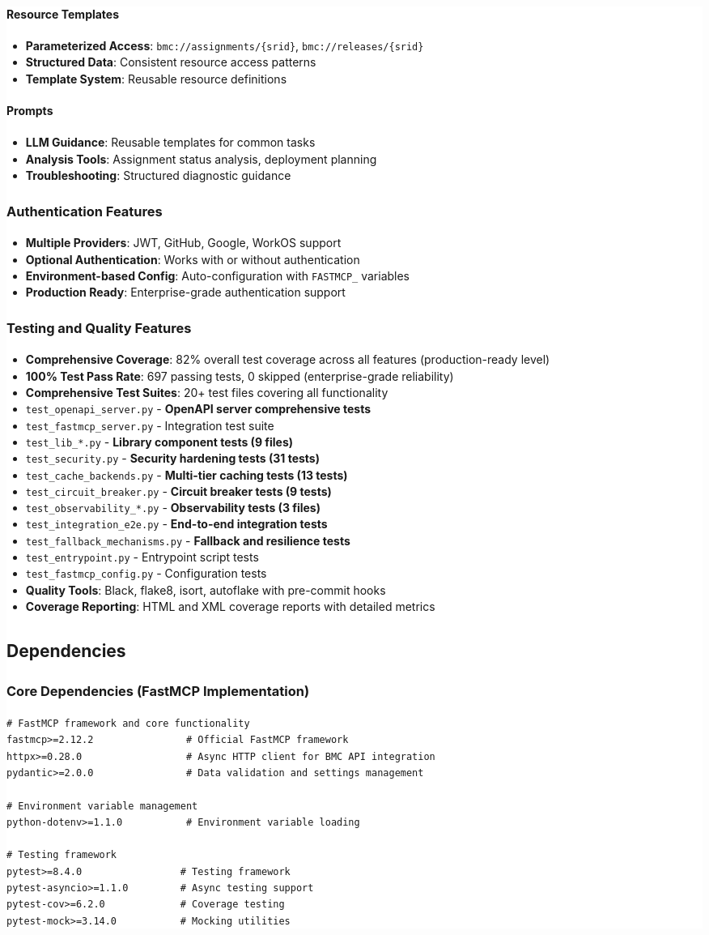 #### Resource Templates
- **Parameterized Access**: `bmc://assignments/{srid}`, `bmc://releases/{srid}`
- **Structured Data**: Consistent resource access patterns
- **Template System**: Reusable resource definitions

#### Prompts
- **LLM Guidance**: Reusable templates for common tasks
- **Analysis Tools**: Assignment status analysis, deployment planning
- **Troubleshooting**: Structured diagnostic guidance

### Authentication Features

- **Multiple Providers**: JWT, GitHub, Google, WorkOS support
- **Optional Authentication**: Works with or without authentication
- **Environment-based Config**: Auto-configuration with `FASTMCP_` variables
- **Production Ready**: Enterprise-grade authentication support

### Testing and Quality Features

- **Comprehensive Coverage**: 82% overall test coverage across all features (production-ready level)
- **100% Test Pass Rate**: 697 passing tests, 0 skipped (enterprise-grade reliability)
- **Comprehensive Test Suites**: 20+ test files covering all functionality
 - `test_openapi_server.py` - **OpenAPI server comprehensive tests**
 - `test_fastmcp_server.py` - Integration test suite
 - `test_lib_*.py` - **Library component tests (9 files)**
 - `test_security.py` - **Security hardening tests (31 tests)**
 - `test_cache_backends.py` - **Multi-tier caching tests (13 tests)**
 - `test_circuit_breaker.py` - **Circuit breaker tests (9 tests)**
 - `test_observability_*.py` - **Observability tests (3 files)**
 - `test_integration_e2e.py` - **End-to-end integration tests**
 - `test_fallback_mechanisms.py` - **Fallback and resilience tests**
 - `test_entrypoint.py` - Entrypoint script tests
 - `test_fastmcp_config.py` - Configuration tests
- **Quality Tools**: Black, flake8, isort, autoflake with pre-commit hooks
- **Coverage Reporting**: HTML and XML coverage reports with detailed metrics

## Dependencies

### Core Dependencies (FastMCP Implementation)

```text
# FastMCP framework and core functionality
fastmcp>=2.12.2                # Official FastMCP framework
httpx>=0.28.0                  # Async HTTP client for BMC API integration
pydantic>=2.0.0                # Data validation and settings management

# Environment variable management
python-dotenv>=1.1.0           # Environment variable loading

# Testing framework
pytest>=8.4.0                 # Testing framework
pytest-asyncio>=1.1.0         # Async testing support
pytest-cov>=6.2.0             # Coverage testing
pytest-mock>=3.14.0           # Mocking utilities
```
